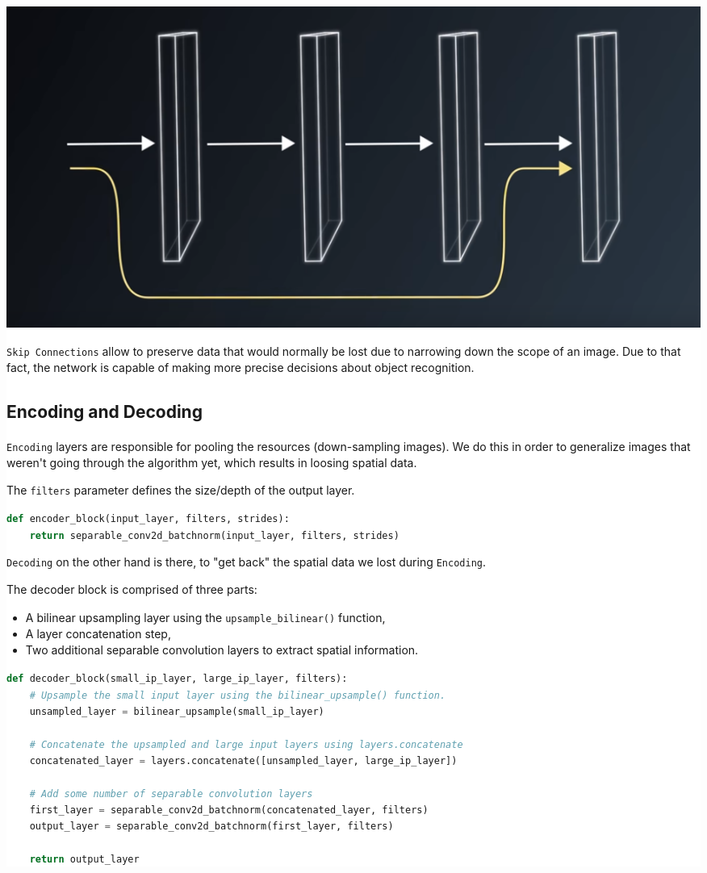 ![skip connection](skipconnection.PNG)

`Skip Connections` allow to preserve data that would normally be lost due to narrowing down the scope of an image. Due to that fact, the network is capable of making more precise decisions about object recognition.

## Encoding and Decoding

`Encoding` layers are responsible for pooling the resources (down-sampling images). We do this in order to generalize images that weren't going through the algorithm yet, which results in loosing spatial data.

The `filters` parameter defines the size/depth of the output layer.

```python
def encoder_block(input_layer, filters, strides):
    return separable_conv2d_batchnorm(input_layer, filters, strides)
```

`Decoding` on the other hand is there, to "get back" the spatial data we lost during `Encoding`.

The decoder block is comprised of three parts:

- A bilinear upsampling layer using the `upsample_bilinear()` function,
- A layer concatenation step,
- Two additional separable convolution layers to extract spatial information.

```python
def decoder_block(small_ip_layer, large_ip_layer, filters):    
    # Upsample the small input layer using the bilinear_upsample() function.
    unsampled_layer = bilinear_upsample(small_ip_layer)
    
    # Concatenate the upsampled and large input layers using layers.concatenate
    concatenated_layer = layers.concatenate([unsampled_layer, large_ip_layer])
    
    # Add some number of separable convolution layers
    first_layer = separable_conv2d_batchnorm(concatenated_layer, filters)
    output_layer = separable_conv2d_batchnorm(first_layer, filters)
    
    return output_layer
```
